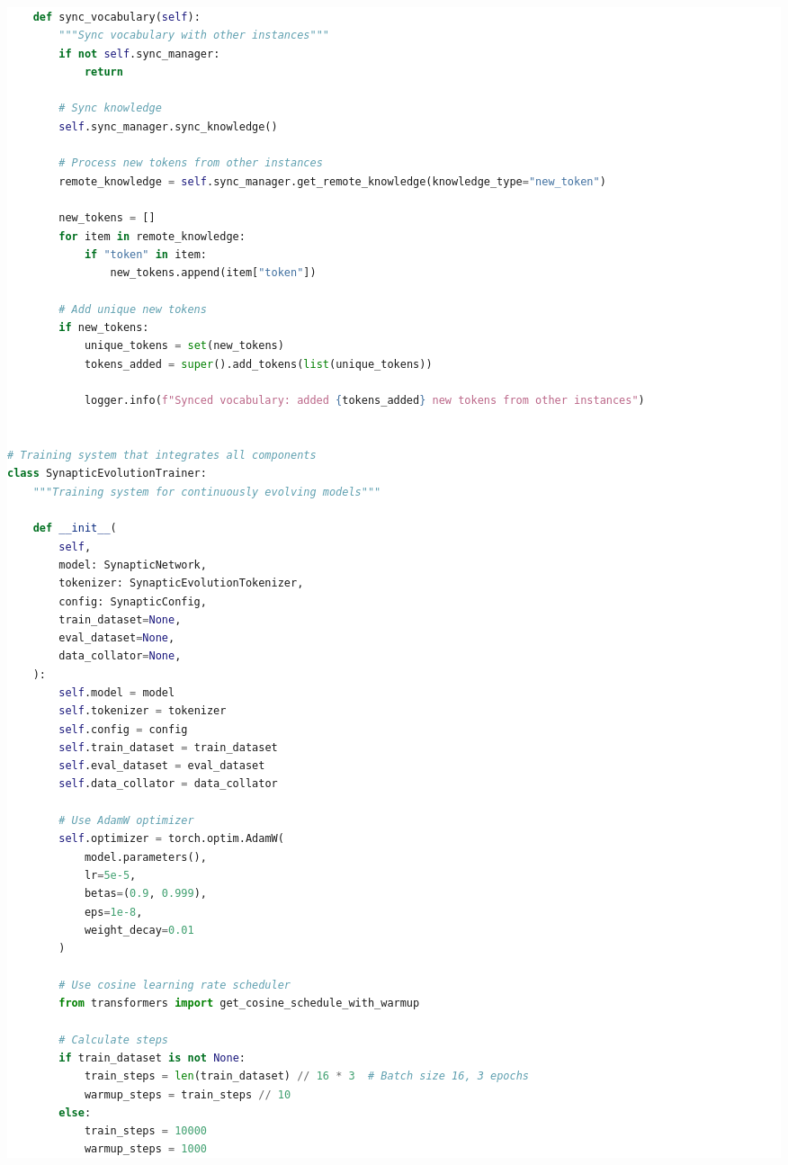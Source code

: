 ```python
    def sync_vocabulary(self):
        """Sync vocabulary with other instances"""
        if not self.sync_manager:
            return
            
        # Sync knowledge
        self.sync_manager.sync_knowledge()
        
        # Process new tokens from other instances
        remote_knowledge = self.sync_manager.get_remote_knowledge(knowledge_type="new_token")
        
        new_tokens = []
        for item in remote_knowledge:
            if "token" in item:
                new_tokens.append(item["token"])
        
        # Add unique new tokens
        if new_tokens:
            unique_tokens = set(new_tokens)
            tokens_added = super().add_tokens(list(unique_tokens))
            
            logger.info(f"Synced vocabulary: added {tokens_added} new tokens from other instances")


# Training system that integrates all components
class SynapticEvolutionTrainer:
    """Training system for continuously evolving models"""
    
    def __init__(
        self,
        model: SynapticNetwork,
        tokenizer: SynapticEvolutionTokenizer,
        config: SynapticConfig,
        train_dataset=None,
        eval_dataset=None,
        data_collator=None,
    ):
        self.model = model
        self.tokenizer = tokenizer
        self.config = config
        self.train_dataset = train_dataset
        self.eval_dataset = eval_dataset
        self.data_collator = data_collator
        
        # Use AdamW optimizer
        self.optimizer = torch.optim.AdamW(
            model.parameters(),
            lr=5e-5,
            betas=(0.9, 0.999),
            eps=1e-8,
            weight_decay=0.01
        )
        
        # Use cosine learning rate scheduler
        from transformers import get_cosine_schedule_with_warmup
        
        # Calculate steps
        if train_dataset is not None:
            train_steps = len(train_dataset) // 16 * 3  # Batch size 16, 3 epochs
            warmup_steps = train_steps // 10
        else:
            train_steps = 10000
            warmup_steps = 1000
```